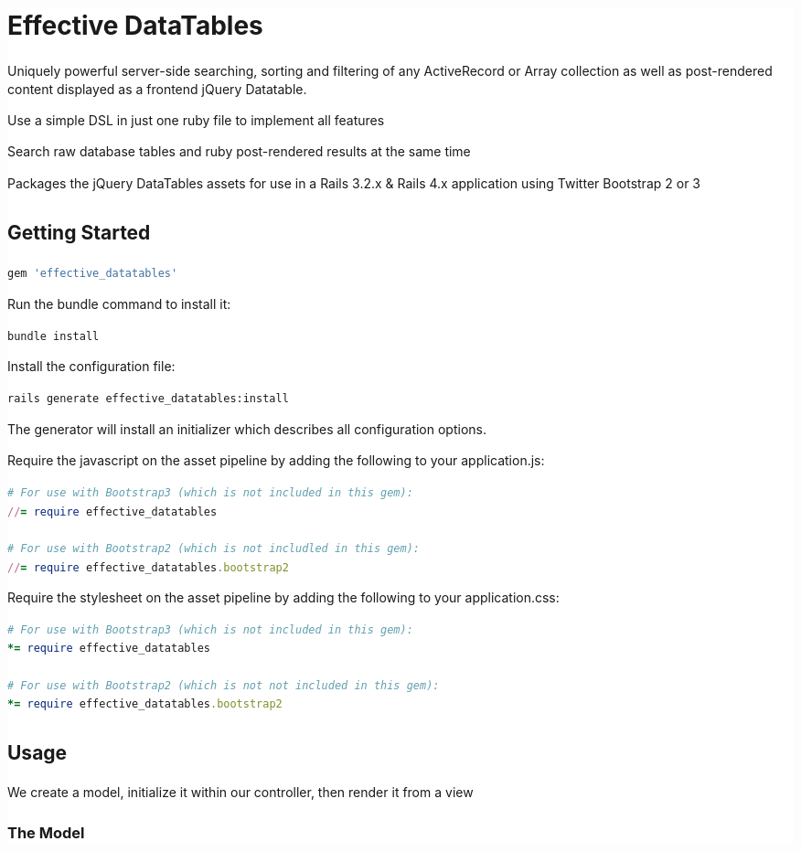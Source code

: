 # Effective DataTables

Uniquely powerful server-side searching, sorting and filtering of any ActiveRecord or Array collection as well as post-rendered content displayed as a frontend jQuery Datatable.

Use a simple DSL in just one ruby file to implement all features

Search raw database tables and ruby post-rendered results at the same time

Packages the jQuery DataTables assets for use in a Rails 3.2.x & Rails 4.x application using Twitter Bootstrap 2 or 3

## Getting Started

```ruby
gem 'effective_datatables'
```

Run the bundle command to install it:

```console
bundle install
```

Install the configuration file:

```console
rails generate effective_datatables:install
```

The generator will install an initializer which describes all configuration options.


Require the javascript on the asset pipeline by adding the following to your application.js:

```ruby
# For use with Bootstrap3 (which is not included in this gem):
//= require effective_datatables

# For use with Bootstrap2 (which is not includled in this gem):
//= require effective_datatables.bootstrap2
```

Require the stylesheet on the asset pipeline by adding the following to your application.css:

```ruby
# For use with Bootstrap3 (which is not included in this gem):
*= require effective_datatables

# For use with Bootstrap2 (which is not not included in this gem):
*= require effective_datatables.bootstrap2
```

## Usage

We create a model, initialize it within our controller, then render it from a view

### The Model
